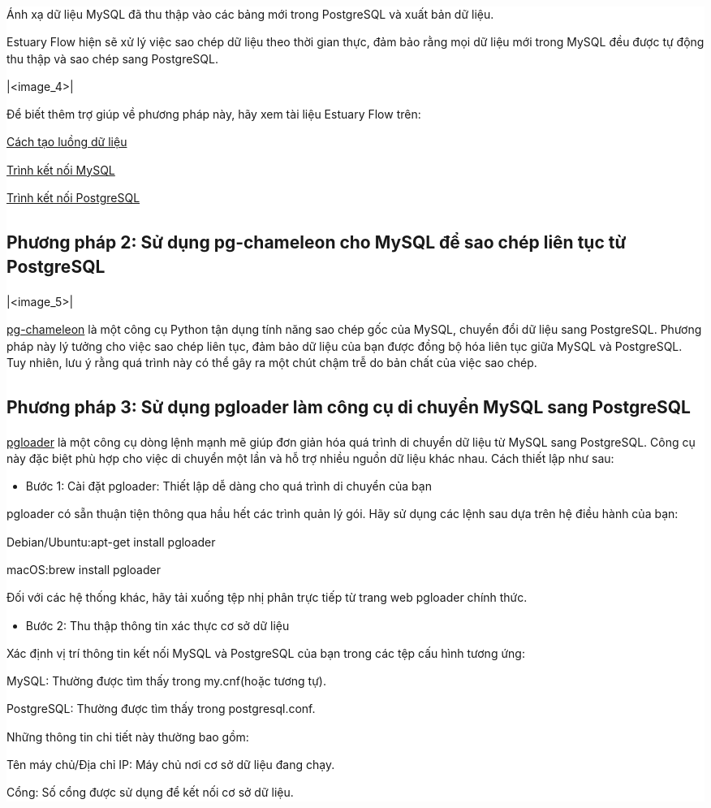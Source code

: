 Ánh xạ dữ liệu MySQL đã thu thập vào các bảng mới trong PostgreSQL và xuất bản dữ liệu.

Estuary Flow hiện sẽ xử lý việc sao chép dữ liệu theo thời gian thực, đảm bảo rằng mọi dữ liệu mới trong MySQL đều được tự động thu thập và sao chép sang PostgreSQL.

|<image_4>|

Để biết thêm trợ giúp về phương pháp này, hãy xem tài liệu Estuary Flow trên:

[Cách tạo luồng dữ liệu](https://docs.estuary.dev/guides/create-dataflow/)

[Trình kết nối MySQL](https://docs.estuary.dev/reference/Connectors/capture-connectors/MySQL/)

[Trình kết nối PostgreSQL](https://docs.estuary.dev/reference/Connectors/capture-connectors/PostgreSQL/)

## Phương pháp 2: Sử dụng pg-chameleon cho MySQL để sao chép liên tục từ PostgreSQL

|<image_5>|

[pg-chameleon](https://pypi.org/project/pg-chameleon/) là một công cụ Python tận dụng tính năng sao chép gốc của MySQL, chuyển đổi dữ liệu sang PostgreSQL. Phương pháp này lý tưởng cho việc sao chép liên tục, đảm bảo dữ liệu của bạn được đồng bộ hóa liên tục giữa MySQL và PostgreSQL. Tuy nhiên, lưu ý rằng quá trình này có thể gây ra một chút chậm trễ do bản chất của việc sao chép.

## Phương pháp 3: Sử dụng pgloader làm công cụ di chuyển MySQL sang PostgreSQL

[pgloader](https://pgloader.readthedocs.io/en/latest/) là một công cụ dòng lệnh mạnh mẽ giúp đơn giản hóa quá trình di chuyển dữ liệu từ MySQL sang PostgreSQL. Công cụ này đặc biệt phù hợp cho việc di chuyển một lần và hỗ trợ nhiều nguồn dữ liệu khác nhau. Cách thiết lập như sau:

  * Bước 1: Cài đặt pgloader: Thiết lập dễ dàng cho quá trình di chuyển của bạn


pgloader có sẵn thuận tiện thông qua hầu hết các trình quản lý gói. Hãy sử dụng các lệnh sau dựa trên hệ điều hành của bạn:

Debian/Ubuntu:apt-get install pgloader

macOS:brew install pgloader

Đối với các hệ thống khác, hãy tải xuống tệp nhị phân trực tiếp từ trang web pgloader chính thức.

  * Bước 2: Thu thập thông tin xác thực cơ sở dữ liệu


Xác định vị trí thông tin kết nối MySQL và PostgreSQL của bạn trong các tệp cấu hình tương ứng:

MySQL: Thường được tìm thấy trong my.cnf(hoặc tương tự).

PostgreSQL: Thường được tìm thấy trong postgresql.conf.

Những thông tin chi tiết này thường bao gồm:

Tên máy chủ/Địa chỉ IP: Máy chủ nơi cơ sở dữ liệu đang chạy.

Cổng: Số cổng được sử dụng để kết nối cơ sở dữ liệu.
